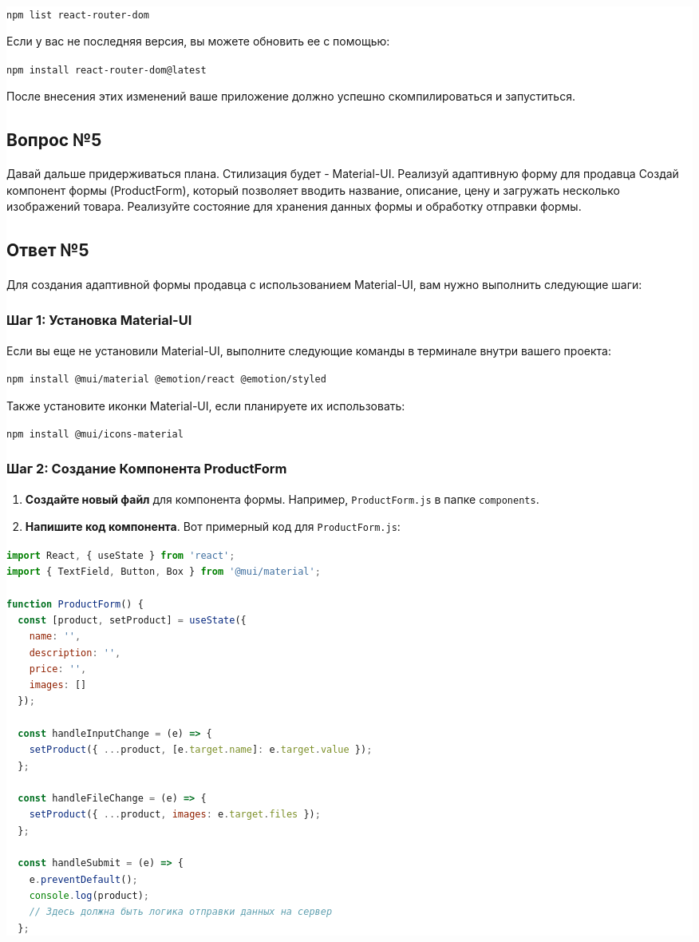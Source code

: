 ```bash
npm list react-router-dom
```

Если у вас не последняя версия, вы можете обновить ее с помощью:

```bash
npm install react-router-dom@latest
```

После внесения этих изменений ваше приложение должно успешно скомпилироваться и запуститься.

## Вопрос №5
Давай дальше придерживаться плана. Стилизация будет - Material-UI.
Реализуй адаптивную форму для продавца
Создай компонент формы (ProductForm), который позволяет вводить название, описание, цену и загружать несколько изображений товара.
Реализуйте состояние для хранения данных формы и обработку отправки формы.

## Ответ №5
Для создания адаптивной формы продавца с использованием Material-UI, вам нужно выполнить следующие шаги:

### Шаг 1: Установка Material-UI
Если вы еще не установили Material-UI, выполните следующие команды в терминале внутри вашего проекта:

```bash
npm install @mui/material @emotion/react @emotion/styled
```

Также установите иконки Material-UI, если планируете их использовать:

```bash
npm install @mui/icons-material
```

### Шаг 2: Создание Компонента ProductForm

1. **Создайте новый файл** для компонента формы. Например, `ProductForm.js` в папке `components`.

2. **Напишите код компонента**. Вот примерный код для `ProductForm.js`:

```javascript
import React, { useState } from 'react';
import { TextField, Button, Box } from '@mui/material';

function ProductForm() {
  const [product, setProduct] = useState({
    name: '',
    description: '',
    price: '',
    images: []
  });

  const handleInputChange = (e) => {
    setProduct({ ...product, [e.target.name]: e.target.value });
  };

  const handleFileChange = (e) => {
    setProduct({ ...product, images: e.target.files });
  };

  const handleSubmit = (e) => {
    e.preventDefault();
    console.log(product);
    // Здесь должна быть логика отправки данных на сервер
  };
```